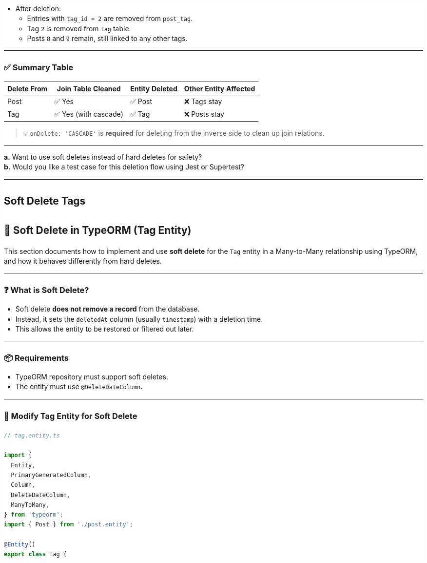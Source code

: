 - After deletion:
  - Entries with `tag_id = 2` are removed from `post_tag`.
  - Tag `2` is removed from `tag` table.
  - Posts `8` and `9` remain, still linked to any other tags.

---

### ✅ Summary Table

| Delete From | Join Table Cleaned | Entity Deleted | Other Entity Affected |
|-------------|--------------------|----------------|------------------------|
| Post        | ✅ Yes             | ✅ Post        | ❌ Tags stay           |
| Tag         | ✅ Yes (with cascade) | ✅ Tag     | ❌ Posts stay          |

> 💡 `onDelete: 'CASCADE'` is **required** for deleting from the inverse side to clean up join relations.

---

**a.** Want to use soft deletes instead of hard deletes for safety?  
**b.** Would you like a test case for this deletion flow using Jest or Supertest?


---
## Soft Delete Tags


## 🧼 Soft Delete in TypeORM (Tag Entity)

This section documents how to implement and use **soft delete** for the `Tag` entity in a Many-to-Many relationship using TypeORM, and how it behaves differently from hard deletes.

---

### ❓ What is Soft Delete?

- Soft delete **does not remove a record** from the database.
- Instead, it sets the `deletedAt` column (usually `timestamp`) with a deletion time.
- This allows the entity to be restored or filtered out later.

---

### 📦 Requirements

- TypeORM repository must support soft deletes.
- The entity must use `@DeleteDateColumn`.

---

### 🧩 Modify Tag Entity for Soft Delete

```ts
// tag.entity.ts

import {
  Entity,
  PrimaryGeneratedColumn,
  Column,
  DeleteDateColumn,
  ManyToMany,
} from 'typeorm';
import { Post } from './post.entity';

@Entity()
export class Tag {
```